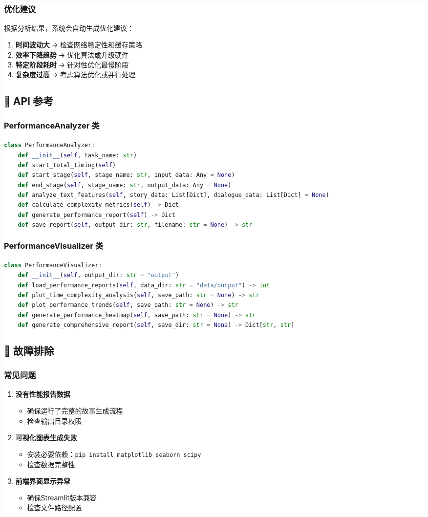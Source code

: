 ### 优化建议

根据分析结果，系统会自动生成优化建议：

1. **时间波动大** → 检查网络稳定性和缓存策略
2. **效率下降趋势** → 优化算法或升级硬件
3. **特定阶段耗时** → 针对性优化最慢阶段
4. **复杂度过高** → 考虑算法优化或并行处理

## 🔗 API 参考

### PerformanceAnalyzer 类

```python
class PerformanceAnalyzer:
    def __init__(self, task_name: str)
    def start_total_timing(self)
    def start_stage(self, stage_name: str, input_data: Any = None)
    def end_stage(self, stage_name: str, output_data: Any = None)
    def analyze_text_features(self, story_data: List[Dict], dialogue_data: List[Dict] = None)
    def calculate_complexity_metrics(self) -> Dict
    def generate_performance_report(self) -> Dict
    def save_report(self, output_dir: str, filename: str = None) -> str
```

### PerformanceVisualizer 类

```python
class PerformanceVisualizer:
    def __init__(self, output_dir: str = "output")
    def load_performance_reports(self, data_dir: str = "data/output") -> int
    def plot_time_complexity_analysis(self, save_path: str = None) -> str
    def plot_performance_trends(self, save_path: str = None) -> str
    def generate_performance_heatmap(self, save_path: str = None) -> str
    def generate_comprehensive_report(self, save_dir: str = None) -> Dict[str, str]
```

## 🐛 故障排除

### 常见问题

1. **没有性能报告数据**
   - 确保运行了完整的故事生成流程
   - 检查输出目录权限

2. **可视化图表生成失败**
   - 安装必要依赖：`pip install matplotlib seaborn scipy`
   - 检查数据完整性

3. **前端界面显示异常**
   - 确保Streamlit版本兼容
   - 检查文件路径配置
